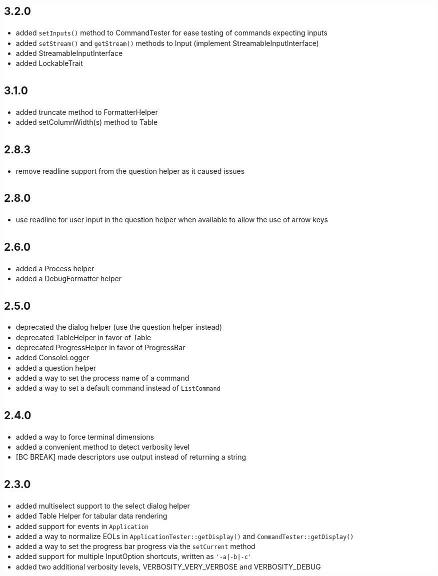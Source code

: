 ## 3.2.0

- added `setInputs()` method to CommandTester for ease testing of commands expecting inputs
- added `setStream()` and `getStream()` methods to Input (implement StreamableInputInterface)
- added StreamableInputInterface
- added LockableTrait

## 3.1.0

- added truncate method to FormatterHelper
- added setColumnWidth(s) method to Table

## 2.8.3

- remove readline support from the question helper as it caused issues

## 2.8.0

- use readline for user input in the question helper when available to allow
  the use of arrow keys

## 2.6.0

- added a Process helper
- added a DebugFormatter helper

## 2.5.0

- deprecated the dialog helper (use the question helper instead)
- deprecated TableHelper in favor of Table
- deprecated ProgressHelper in favor of ProgressBar
- added ConsoleLogger
- added a question helper
- added a way to set the process name of a command
- added a way to set a default command instead of `ListCommand`

## 2.4.0

- added a way to force terminal dimensions
- added a convenient method to detect verbosity level
- [BC BREAK] made descriptors use output instead of returning a string

## 2.3.0

- added multiselect support to the select dialog helper
- added Table Helper for tabular data rendering
- added support for events in `Application`
- added a way to normalize EOLs in `ApplicationTester::getDisplay()` and `CommandTester::getDisplay()`
- added a way to set the progress bar progress via the `setCurrent` method
- added support for multiple InputOption shortcuts, written as `'-a|-b|-c'`
- added two additional verbosity levels, VERBOSITY_VERY_VERBOSE and VERBOSITY_DEBUG
